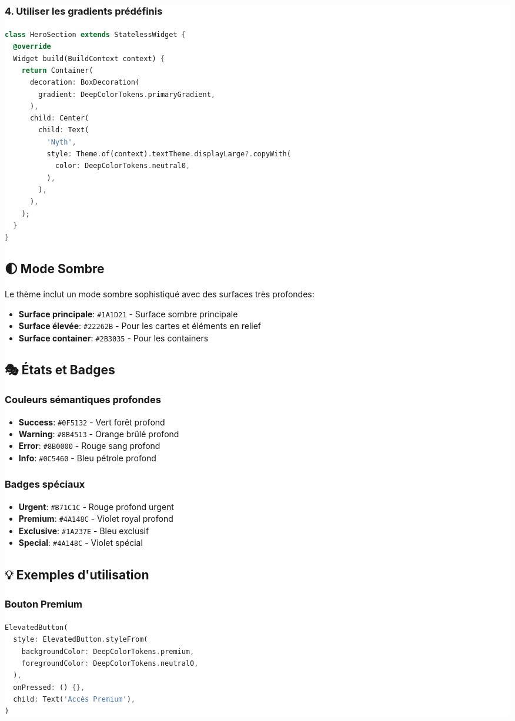 ### 4. Utiliser les gradients prédéfinis

```dart
class HeroSection extends StatelessWidget {
  @override
  Widget build(BuildContext context) {
    return Container(
      decoration: BoxDecoration(
        gradient: DeepColorTokens.primaryGradient,
      ),
      child: Center(
        child: Text(
          'Nyth',
          style: Theme.of(context).textTheme.displayLarge?.copyWith(
            color: DeepColorTokens.neutral0,
          ),
        ),
      ),
    );
  }
}
```

## 🌓 Mode Sombre

Le thème inclut un mode sombre sophistiqué avec des surfaces très profondes:

- **Surface principale**: `#1A1D21` - Surface sombre principale
- **Surface élevée**: `#22262B` - Pour les cartes et éléments en relief
- **Surface container**: `#2B3035` - Pour les containers

## 🎭 États et Badges

### Couleurs sémantiques profondes
- **Success**: `#0F5132` - Vert forêt profond
- **Warning**: `#8B4513` - Orange brûlé profond
- **Error**: `#8B0000` - Rouge sang profond
- **Info**: `#0C5460` - Bleu pétrole profond

### Badges spéciaux
- **Urgent**: `#B71C1C` - Rouge profond urgent
- **Premium**: `#4A148C` - Violet royal profond
- **Exclusive**: `#1A237E` - Bleu exclusif
- **Special**: `#4A148C` - Violet spécial

## 💡 Exemples d'utilisation

### Bouton Premium
```dart
ElevatedButton(
  style: ElevatedButton.styleFrom(
    backgroundColor: DeepColorTokens.premium,
    foregroundColor: DeepColorTokens.neutral0,
  ),
  onPressed: () {},
  child: Text('Accès Premium'),
)
```
